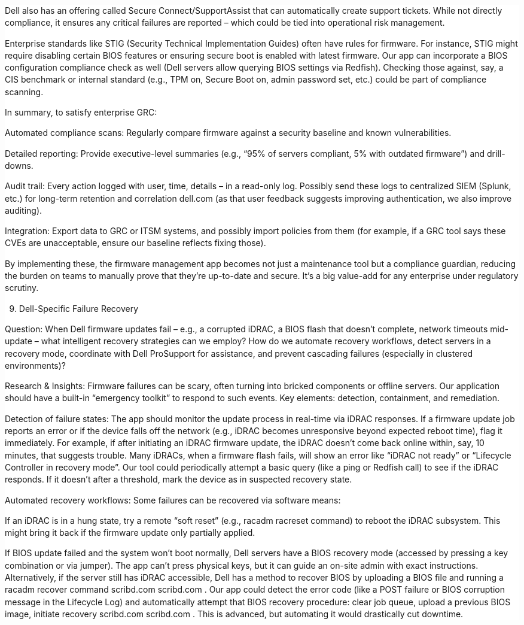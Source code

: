 Dell also has an offering called Secure Connect/SupportAssist that can automatically create support tickets. While not directly compliance, it ensures any critical failures are reported – which could be tied into operational risk management.

Enterprise standards like STIG (Security Technical Implementation Guides) often have rules for firmware. For instance, STIG might require disabling certain BIOS features or ensuring secure boot is enabled with latest firmware. Our app can incorporate a BIOS configuration compliance check as well (Dell servers allow querying BIOS settings via Redfish). Checking those against, say, a CIS benchmark or internal standard (e.g., TPM on, Secure Boot on, admin password set, etc.) could be part of compliance scanning.

In summary, to satisfy enterprise GRC:

Automated compliance scans: Regularly compare firmware against a security baseline and known vulnerabilities.

Detailed reporting: Provide executive-level summaries (e.g., “95% of servers compliant, 5% with outdated firmware”) and drill-downs.

Audit trail: Every action logged with user, time, details – in a read-only log. Possibly send these logs to centralized SIEM (Splunk, etc.) for long-term retention and correlation
dell.com
 (as that user feedback suggests improving authentication, we also improve auditing).

Integration: Export data to GRC or ITSM systems, and possibly import policies from them (for example, if a GRC tool says these CVEs are unacceptable, ensure our baseline reflects fixing those).

By implementing these, the firmware management app becomes not just a maintenance tool but a compliance guardian, reducing the burden on teams to manually prove that they’re up-to-date and secure. It’s a big value-add for any enterprise under regulatory scrutiny.

9. Dell-Specific Failure Recovery

Question: When Dell firmware updates fail – e.g., a corrupted iDRAC, a BIOS flash that doesn’t complete, network timeouts mid-update – what intelligent recovery strategies can we employ? How do we automate recovery workflows, detect servers in a recovery mode, coordinate with Dell ProSupport for assistance, and prevent cascading failures (especially in clustered environments)?

Research & Insights: Firmware failures can be scary, often turning into bricked components or offline servers. Our application should have a built-in “emergency toolkit” to respond to such events. Key elements: detection, containment, and remediation.

Detection of failure states: The app should monitor the update process in real-time via iDRAC responses. If a firmware update job reports an error or if the device falls off the network (e.g., iDRAC becomes unresponsive beyond expected reboot time), flag it immediately. For example, if after initiating an iDRAC firmware update, the iDRAC doesn’t come back online within, say, 10 minutes, that suggests trouble. Many iDRACs, when a firmware flash fails, will show an error like “iDRAC not ready” or “Lifecycle Controller in recovery mode”. Our tool could periodically attempt a basic query (like a ping or Redfish call) to see if the iDRAC responds. If it doesn’t after a threshold, mark the device as in suspected recovery state.

Automated recovery workflows: Some failures can be recovered via software means:

If an iDRAC is in a hung state, try a remote “soft reset” (e.g., racadm racreset command) to reboot the iDRAC subsystem. This might bring it back if the firmware update only partially applied.

If BIOS update failed and the system won’t boot normally, Dell servers have a BIOS recovery mode (accessed by pressing a key combination or via jumper). The app can’t press physical keys, but it can guide an on-site admin with exact instructions. Alternatively, if the server still has iDRAC accessible, Dell has a method to recover BIOS by uploading a BIOS file and running a racadm recover command
scribd.com
scribd.com
. Our app could detect the error code (like a POST failure or BIOS corruption message in the Lifecycle Log) and automatically attempt that BIOS recovery procedure: clear job queue, upload a previous BIOS image, initiate recovery
scribd.com
scribd.com
. This is advanced, but automating it would drastically cut downtime.
